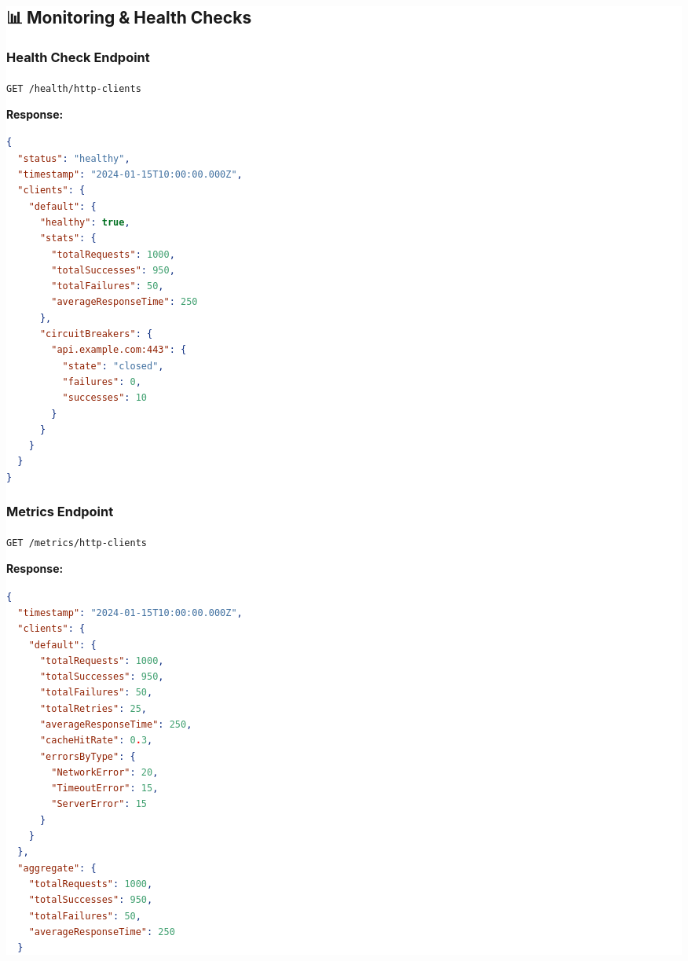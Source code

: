 ## 📊 Monitoring & Health Checks

### Health Check Endpoint

```bash
GET /health/http-clients
```

**Response:**
```json
{
  "status": "healthy",
  "timestamp": "2024-01-15T10:00:00.000Z",
  "clients": {
    "default": {
      "healthy": true,
      "stats": {
        "totalRequests": 1000,
        "totalSuccesses": 950,
        "totalFailures": 50,
        "averageResponseTime": 250
      },
      "circuitBreakers": {
        "api.example.com:443": {
          "state": "closed",
          "failures": 0,
          "successes": 10
        }
      }
    }
  }
}
```

### Metrics Endpoint

```bash
GET /metrics/http-clients
```

**Response:**
```json
{
  "timestamp": "2024-01-15T10:00:00.000Z",
  "clients": {
    "default": {
      "totalRequests": 1000,
      "totalSuccesses": 950,
      "totalFailures": 50,
      "totalRetries": 25,
      "averageResponseTime": 250,
      "cacheHitRate": 0.3,
      "errorsByType": {
        "NetworkError": 20,
        "TimeoutError": 15,
        "ServerError": 15
      }
    }
  },
  "aggregate": {
    "totalRequests": 1000,
    "totalSuccesses": 950,
    "totalFailures": 50,
    "averageResponseTime": 250
  }
```